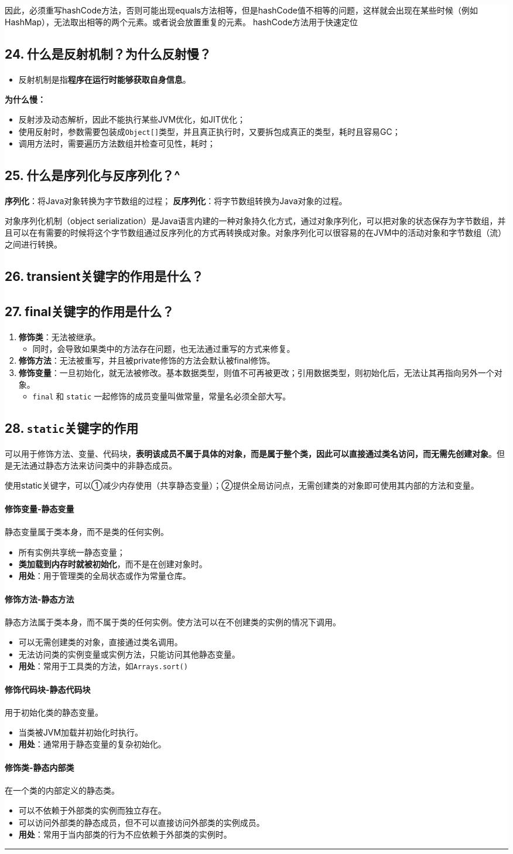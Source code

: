 因此，必须重写hashCode方法，否则可能出现equals方法相等，但是hashCode值不相等的问题，这样就会出现在某些时候（例如HashMap），无法取出相等的两个元素。或者说会放置重复的元素。
hashCode方法用于快速定位
## 24. 什么是反射机制？为什么反射慢？
- 反射机制是指**程序在运行时能够获取自身信息**。

**为什么慢：**
- 反射涉及动态解析，因此不能执行某些JVM优化，如JIT优化；
- 使用反射时，参数需要包装成`Object[]`类型，并且真正执行时，又要拆包成真正的类型，耗时且容易GC；
- 调用方法时，需要遍历方法数组并检查可见性，耗时；

## 25. 什么是序列化与反序列化？^
**序列化**：将Java对象转换为字节数组的过程；
**反序列化**：将字节数组转换为Java对象的过程。

对象序列化机制（object serialization）是Java语言内建的一种对象持久化方式，通过对象序列化，可以把对象的状态保存为字节数组，并且可以在有需要的时候将这个字节数组通过反序列化的方式再转换成对象。对象序列化可以很容易的在JVM中的活动对象和字节数组（流）之间进行转换。
## 26. transient关键字的作用是什么？
## 27. final关键字的作用是什么？
1. **修饰类**：无法被继承。
	- 同时，会导致如果类中的方法存在问题，也无法通过重写的方式来修复。
2. **修饰方法**：无法被重写，并且被private修饰的方法会默认被final修饰。
3. **修饰变量**：一旦初始化，就无法被修改。基本数据类型，则值不可再被更改；引用数据类型，则初始化后，无法让其再指向另外一个对象。
	- `final` 和 `static` 一起修饰的成员变量叫做常量，常量名必须全部大写。
## 28. `static`关键字的作用
可以用于修饰方法、变量、代码块，**表明该成员不属于具体的对象，而是属于整个类，因此可以直接通过类名访问，而无需先创建对象**。但是无法通过静态方法来访问类中的非静态成员。

使用static关键字，可以①减少内存使用（共享静态变量）；②提供全局访问点，无需创建类的对象即可使用其内部的方法和变量。
#### 修饰变量-静态变量
静态变量属于类本身，而不是类的任何实例。
- 所有实例共享统一静态变量；
- **类加载到内存时就被初始化**，而不是在创建对象时。
- **用处**：用于管理类的全局状态或作为常量仓库。
#### 修饰方法-静态方法
静态方法属于类本身，而不属于类的任何实例。使方法可以在不创建类的实例的情况下调用。
- 可以无需创建类的对象，直接通过类名调用。
- 无法访问类的实例变量或实例方法，只能访问其他静态变量。
- **用处**：常用于工具类的方法，如`Arrays.sort()`
#### 修饰代码块-静态代码块
用于初始化类的静态变量。
- 当类被JVM加载并初始化时执行。
- **用处**：通常用于静态变量的复杂初始化。
#### 修饰类-静态内部类
在一个类的内部定义的静态类。
- 可以不依赖于外部类的实例而独立存在。
- 可以访问外部类的静态成员，但不可以直接访问外部类的实例成员。
- **用处**：常用于当内部类的行为不应依赖于外部类的实例时。

---